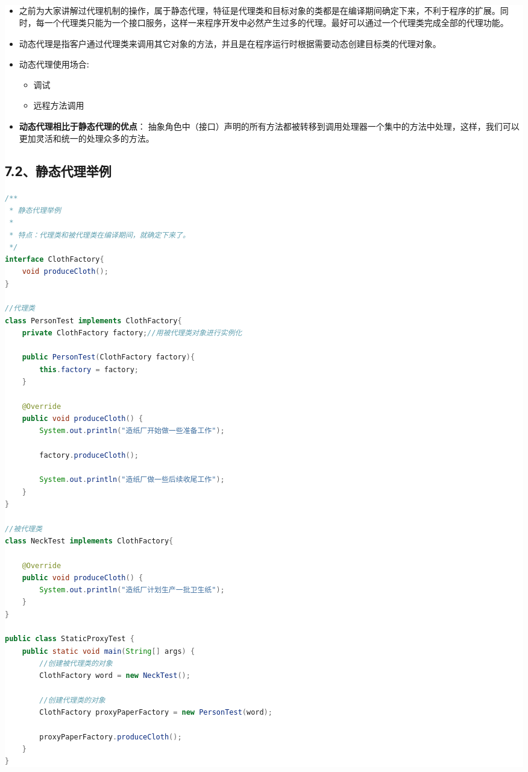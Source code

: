 
- 之前为大家讲解过代理机制的操作，属于静态代理，特征是代理类和目标对象的类都是在编译期间确定下来，不利于程序的扩展。同时，每一个代理类只能为一个接口服务，这样一来程序开发中必然产生过多的代理。最好可以通过一个代理类完成全部的代理功能。


- 动态代理是指客户通过代理类来调用其它对象的方法，并且是在程序运行时根据需要动态创建目标类的代理对象。


- 动态代理使用场合:

  - 调试

  - 远程方法调用

- **动态代理相比于静态代理的优点**：
  抽象角色中（接口）声明的所有方法都被转移到调用处理器一个集中的方法中处理，这样，我们可以更加灵活和统一的处理众多的方法。

## 7.2、静态代理举例

```java
/**
 * 静态代理举例
 *
 * 特点：代理类和被代理类在编译期间，就确定下来了。
 */
interface ClothFactory{
    void produceCloth();
}

//代理类
class PersonTest implements ClothFactory{
    private ClothFactory factory;//用被代理类对象进行实例化

    public PersonTest(ClothFactory factory){
        this.factory = factory;
    }

    @Override
    public void produceCloth() {
        System.out.println("造纸厂开始做一些准备工作");

        factory.produceCloth();

        System.out.println("造纸厂做一些后续收尾工作");
    }
}

//被代理类
class NeckTest implements ClothFactory{

    @Override
    public void produceCloth() {
        System.out.println("造纸厂计划生产一批卫生纸");
    }
}

public class StaticProxyTest {
    public static void main(String[] args) {
        //创建被代理类的对象
        ClothFactory word = new NeckTest();

        //创建代理类的对象
        ClothFactory proxyPaperFactory = new PersonTest(word);

        proxyPaperFactory.produceCloth();
    }
}
```